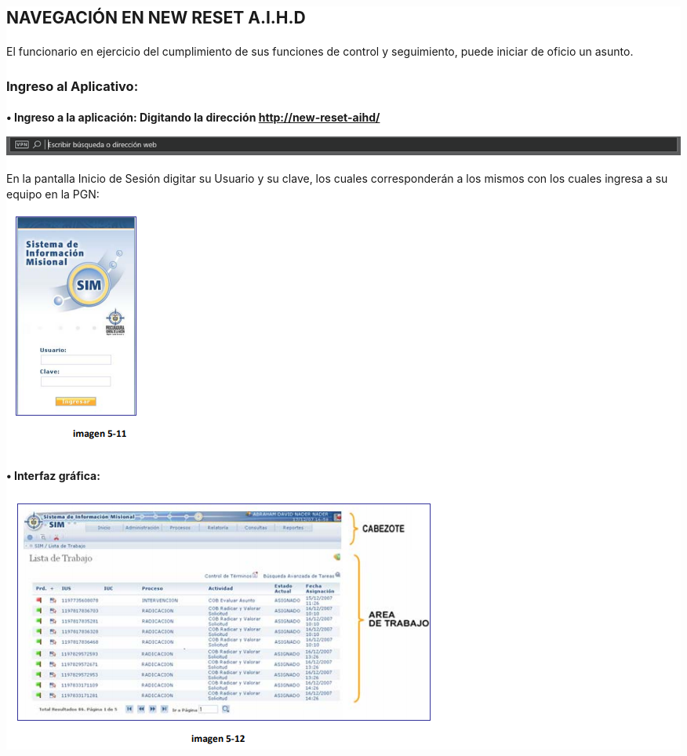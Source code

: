 ## NAVEGACIÓN EN NEW RESET A.I.H.D

El funcionario en ejercicio del cumplimiento de sus funciones de control y seguimiento, puede iniciar de oficio un asunto.

### Ingreso al Aplicativo:

**• Ingreso a la aplicación: Digitando la dirección [http://new-reset-aihd/](http://localhost:8080/new-reset-aihd)**

![alternative](../assets/import08.png)

En la pantalla Inicio de Sesión digitar su Usuario y su clave, los cuales corresponderán a los mismos con los cuales ingresa a su equipo en la PGN:

![](../assets/import09.png)

#### • Interfaz gráfica:

![](../assets/import10.png)
